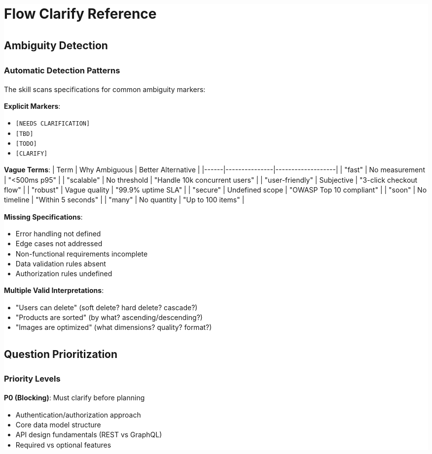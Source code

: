 # Flow Clarify Reference

## Ambiguity Detection

### Automatic Detection Patterns

The skill scans specifications for common ambiguity markers:

**Explicit Markers**:
- `[NEEDS CLARIFICATION]`
- `[TBD]`
- `[TODO]`
- `[CLARIFY]`

**Vague Terms**:
| Term | Why Ambiguous | Better Alternative |
|------|---------------|-------------------|
| "fast" | No measurement | "<500ms p95" |
| "scalable" | No threshold | "Handle 10k concurrent users" |
| "user-friendly" | Subjective | "3-click checkout flow" |
| "robust" | Vague quality | "99.9% uptime SLA" |
| "secure" | Undefined scope | "OWASP Top 10 compliant" |
| "soon" | No timeline | "Within 5 seconds" |
| "many" | No quantity | "Up to 100 items" |

**Missing Specifications**:
- Error handling not defined
- Edge cases not addressed
- Non-functional requirements incomplete
- Data validation rules absent
- Authorization rules undefined

**Multiple Valid Interpretations**:
- "Users can delete" (soft delete? hard delete? cascade?)
- "Products are sorted" (by what? ascending/descending?)
- "Images are optimized" (what dimensions? quality? format?)

## Question Prioritization

### Priority Levels

**P0 (Blocking)**: Must clarify before planning
- Authentication/authorization approach
- Core data model structure
- API design fundamentals (REST vs GraphQL)
- Required vs optional features
